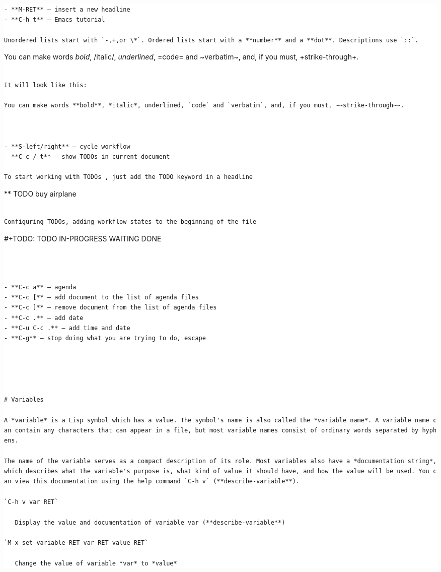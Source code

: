 ```
- **M-RET** – insert a new headline
- **C-h t** – Emacs tutorial

Unordered lists start with `-,+,or \*`. Ordered lists start with a **number** and a **dot**. Descriptions use `::`.

```
You can make words *bold*, /italic/, _underlined_, =code= and ~verbatim~, and, if you must, +strike-through+.
```

It will look like this:

You can make words **bold**, *italic*, underlined, `code` and `verbatim`, and, if you must, ~~strike-through~~.



- **S-left/right** – cycle workflow
- **C-c / t** – show TODOs in current document

To start working with TODOs , just add the TODO keyword in a headline

```
** TODO buy airplane
```

Configuring TODOs, adding workflow states to the beginning of the file

```
#+TODO: TODO IN-PROGRESS WAITING DONE
```



- **C-c a** – agenda
- **C-c [** – add document to the list of agenda files
- **C-c ]** – remove document from the list of agenda files
- **C-c .** – add date
- **C-u C-c .** – add time and date
- **C-g** – stop doing what you are trying to do, escape





# Variables

A *variable* is a Lisp symbol which has a value. The symbol's name is also called the *variable name*. A variable name can contain any characters that can appear in a file, but most variable names consist of ordinary words separated by hyphens.

The name of the variable serves as a compact description of its role. Most variables also have a *documentation string*, which describes what the variable's purpose is, what kind of value it should have, and how the value will be used. You can view this documentation using the help command `C-h v` (**describe-variable**).

`C-h v var RET` 

​	Display the value and documentation of variable var (**describe-variable**)

`M-x set-variable RET var RET value RET`

​	Change the value of variable *var* to *value*
```